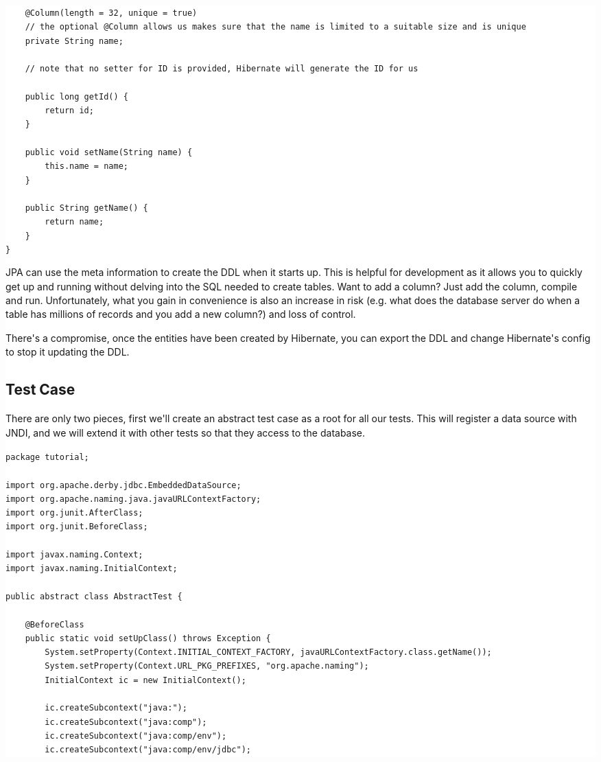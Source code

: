 	    @Column(length = 32, unique = true)
	    // the optional @Column allows us makes sure that the name is limited to a suitable size and is unique
	    private String name;
	
	    // note that no setter for ID is provided, Hibernate will generate the ID for us
	
	    public long getId() {
	        return id;
	    }
	
	    public void setName(String name) {
	        this.name = name;
	    }
	
	    public String getName() {
	        return name;
	    }
	}

JPA can use the meta information to create the DDL when it starts up. This is helpful for development as it allows you to quickly get up and running without delving into the SQL needed to create tables. Want to add a column? Just add the column, compile and run. Unfortunately, what you gain in convenience is also an increase in risk (e.g. what does the database server do when a table has millions of records and you add a new column?) and loss of control.

There's a compromise, once the entities have been created by Hibernate, you can export the DDL and change Hibernate's config to stop it updating the DDL. 

<h2>Test Case</h2>

There are only two pieces, first we'll create an abstract test case as a root for all our tests. This will register a data source with JNDI, and we will extend it with other tests so that they access to the database.

	package tutorial;
	
	import org.apache.derby.jdbc.EmbeddedDataSource;
	import org.apache.naming.java.javaURLContextFactory;
	import org.junit.AfterClass;
	import org.junit.BeforeClass;
	
	import javax.naming.Context;
	import javax.naming.InitialContext;
	
	public abstract class AbstractTest {
	
		@BeforeClass
		public static void setUpClass() throws Exception {
			System.setProperty(Context.INITIAL_CONTEXT_FACTORY, javaURLContextFactory.class.getName());
			System.setProperty(Context.URL_PKG_PREFIXES, "org.apache.naming");
			InitialContext ic = new InitialContext();
	
			ic.createSubcontext("java:");
			ic.createSubcontext("java:comp");
			ic.createSubcontext("java:comp/env");
			ic.createSubcontext("java:comp/env/jdbc");
	